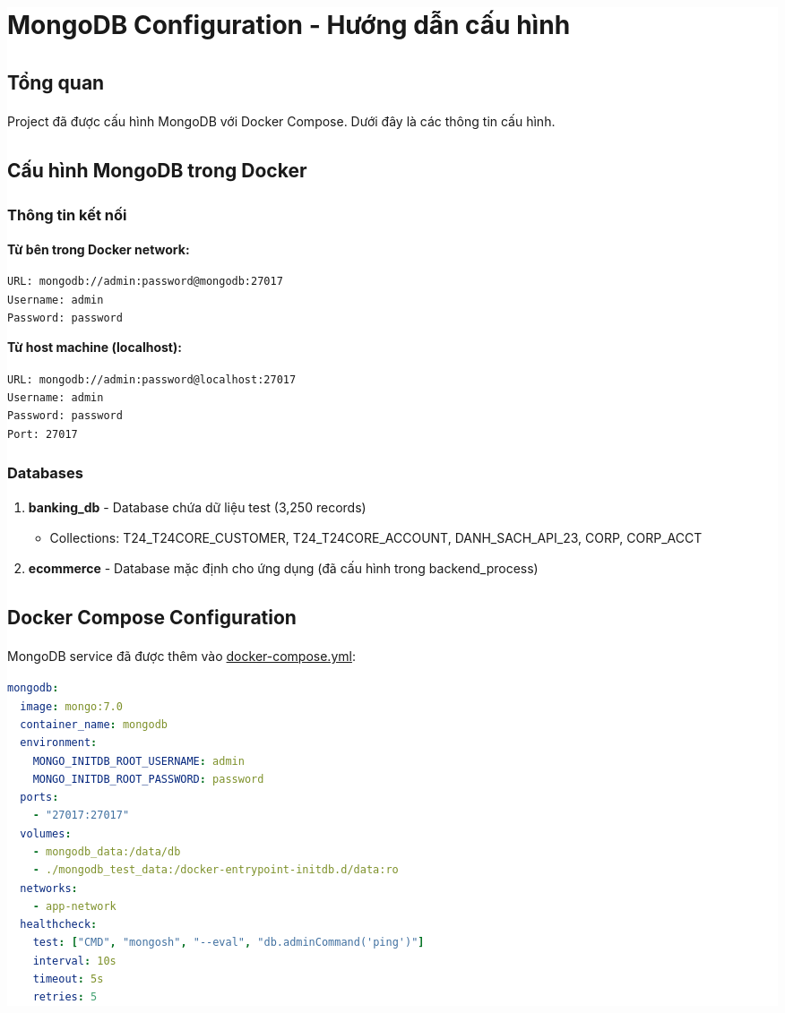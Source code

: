 # MongoDB Configuration - Hướng dẫn cấu hình

## Tổng quan

Project đã được cấu hình MongoDB với Docker Compose. Dưới đây là các thông tin cấu hình.

## Cấu hình MongoDB trong Docker

### Thông tin kết nối

**Từ bên trong Docker network:**
```
URL: mongodb://admin:password@mongodb:27017
Username: admin
Password: password
```

**Từ host machine (localhost):**
```
URL: mongodb://admin:password@localhost:27017
Username: admin
Password: password
Port: 27017
```

### Databases

1. **banking_db** - Database chứa dữ liệu test (3,250 records)
   - Collections: T24_T24CORE_CUSTOMER, T24_T24CORE_ACCOUNT, DANH_SACH_API_23, CORP, CORP_ACCT

2. **ecommerce** - Database mặc định cho ứng dụng (đã cấu hình trong backend_process)

## Docker Compose Configuration

MongoDB service đã được thêm vào [docker-compose.yml](docker-compose.yml):

```yaml
mongodb:
  image: mongo:7.0
  container_name: mongodb
  environment:
    MONGO_INITDB_ROOT_USERNAME: admin
    MONGO_INITDB_ROOT_PASSWORD: password
  ports:
    - "27017:27017"
  volumes:
    - mongodb_data:/data/db
    - ./mongodb_test_data:/docker-entrypoint-initdb.d/data:ro
  networks:
    - app-network
  healthcheck:
    test: ["CMD", "mongosh", "--eval", "db.adminCommand('ping')"]
    interval: 10s
    timeout: 5s
    retries: 5
```
